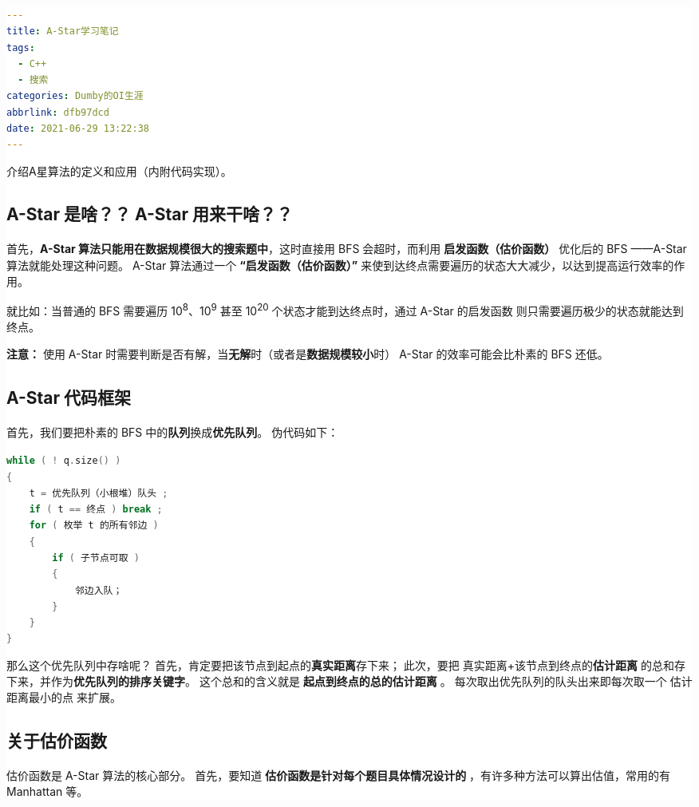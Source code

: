 ```yaml
---
title: A-Star学习笔记
tags:
  - C++
  - 搜索
categories: Dumby的OI生涯
abbrlink: dfb97dcd
date: 2021-06-29 13:22:38
---
```


介绍A星算法的定义和应用（内附代码实现）。



## A-Star 是啥？？ A-Star 用来干啥？？

首先，**A-Star 算法只能用在数据规模很大的搜索题中**，这时直接用 BFS 会超时，而利用 **启发函数（估价函数）** 优化后的 BFS ——A-Star 算法就能处理这种问题。
A-Star 算法通过一个 **“启发函数（估价函数）”** 来使到达终点需要遍历的状态大大减少，以达到提高运行效率的作用。

就比如：当普通的 BFS 需要遍历 $10^{8}$、$10^{9}$ 甚至 $10^{20}$ 个状态才能到达终点时，通过 A-Star 的启发函数 则只需要遍历极少的状态就能达到终点。

**注意：** 使用 A-Star 时需要判断是否有解，当**无解**时（或者是**数据规模较小**时） A-Star 的效率可能会比朴素的 BFS 还低。

## A-Star 代码框架

首先，我们要把朴素的 BFS 中的**队列**换成**优先队列**。
伪代码如下：

```cpp
while ( ! q.size() ) 
{
	t = 优先队列（小根堆）队头 ;
	if ( t == 终点 ) break ;
	for ( 枚举 t 的所有邻边 )
	{
		if ( 子节点可取 ) 
		{
			邻边入队；
		}
	}
}
```

那么这个优先队列中存啥呢？
首先，肯定要把该节点到起点的**真实距离**存下来；
此次，要把 真实距离+该节点到终点的**估计距离** 的总和存下来，并作为**优先队列的排序关键字**。
这个总和的含义就是 **起点到终点的总的估计距离** 。
每次取出优先队列的队头出来即每次取一个 估计距离最小的点 来扩展。

## 关于估价函数

估价函数是 A-Star 算法的核心部分。
首先，要知道 **估价函数是针对每个题目具体情况设计的** ，有许多种方法可以算出估值，常用的有 Manhattan 等。
